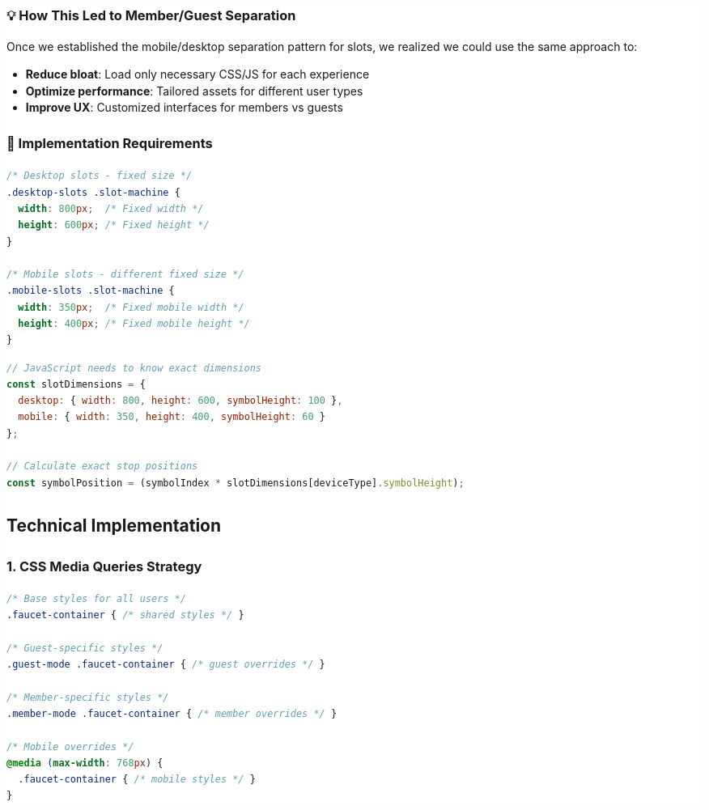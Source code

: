 ### 💡 How This Led to Member/Guest Separation
Once we established the mobile/desktop separation pattern for slots, we realized we could use the same approach to:
- **Reduce bloat**: Load only necessary CSS/JS for each experience
- **Optimize performance**: Tailored assets for different user types
- **Improve UX**: Customized interfaces for members vs guests

### 🔧 Implementation Requirements
```css
/* Desktop slots - fixed size */
.desktop-slots .slot-machine {
  width: 800px;  /* Fixed width */
  height: 600px; /* Fixed height */
}

/* Mobile slots - different fixed size */
.mobile-slots .slot-machine {
  width: 350px;  /* Fixed mobile width */
  height: 400px; /* Fixed mobile height */
}
```

```javascript
// JavaScript needs to know exact dimensions
const slotDimensions = {
  desktop: { width: 800, height: 600, symbolHeight: 100 },
  mobile: { width: 350, height: 400, symbolHeight: 60 }
};

// Calculate exact stop positions
const symbolPosition = (symbolIndex * slotDimensions[deviceType].symbolHeight);
```

## Technical Implementation

### 1. CSS Media Queries Strategy
```css
/* Base styles for all users */
.faucet-container { /* shared styles */ }

/* Guest-specific styles */
.guest-mode .faucet-container { /* guest overrides */ }

/* Member-specific styles */
.member-mode .faucet-container { /* member overrides */ }

/* Mobile overrides */
@media (max-width: 768px) {
  .faucet-container { /* mobile styles */ }
}
```
